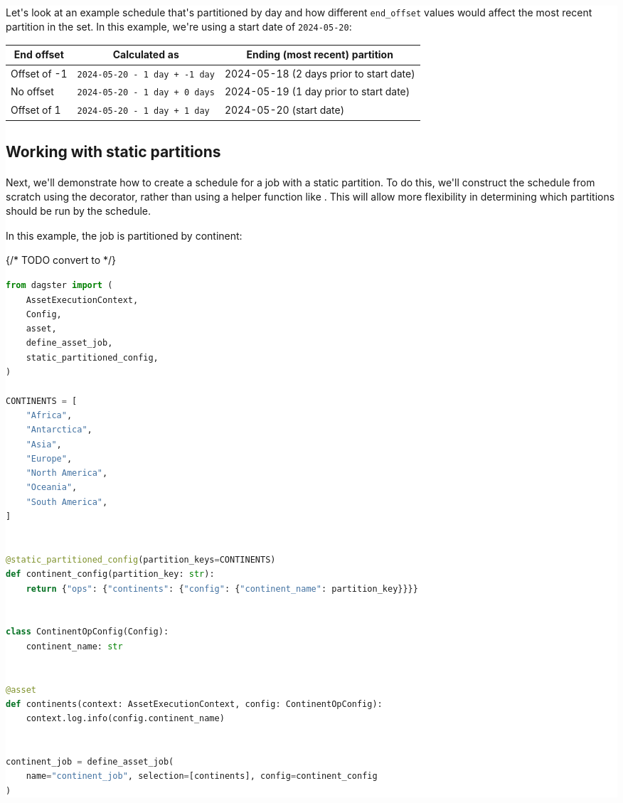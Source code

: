 Let's look at an example schedule that's partitioned by day and how different `end_offset` values would affect the most recent partition in the set. In this example, we're using a start date of `2024-05-20`:

| End offset   | Calculated as                 | Ending (most recent) partition          |
| ------------ | ----------------------------- | --------------------------------------- |
| Offset of -1 | `2024-05-20 - 1 day + -1 day` | 2024-05-18 (2 days prior to start date) |
| No offset    | `2024-05-20 - 1 day + 0 days` | 2024-05-19 (1 day prior to start date)  |
| Offset of 1  | `2024-05-20 - 1 day + 1 day`  | 2024-05-20 (start date)                 |

## Working with static partitions

Next, we'll demonstrate how to create a schedule for a job with a static partition. To do this, we'll construct the schedule from scratch using the <PyObject section="schedules-sensors" module="dagster" object="schedule" decorator /> decorator, rather than using a helper function like <PyObject section="schedules-sensors" module="dagster" object="build_schedule_from_partitioned_job"/>. This will allow more flexibility in determining which partitions should be run by the schedule.

In this example, the job is partitioned by continent:

{/* TODO convert to <CodeExample> */}
```python file=/concepts/partitions_schedules_sensors/static_partitioned_asset_job.py startafter=start_job endbefore=end_job
from dagster import (
    AssetExecutionContext,
    Config,
    asset,
    define_asset_job,
    static_partitioned_config,
)

CONTINENTS = [
    "Africa",
    "Antarctica",
    "Asia",
    "Europe",
    "North America",
    "Oceania",
    "South America",
]


@static_partitioned_config(partition_keys=CONTINENTS)
def continent_config(partition_key: str):
    return {"ops": {"continents": {"config": {"continent_name": partition_key}}}}


class ContinentOpConfig(Config):
    continent_name: str


@asset
def continents(context: AssetExecutionContext, config: ContinentOpConfig):
    context.log.info(config.continent_name)


continent_job = define_asset_job(
    name="continent_job", selection=[continents], config=continent_config
)
```
